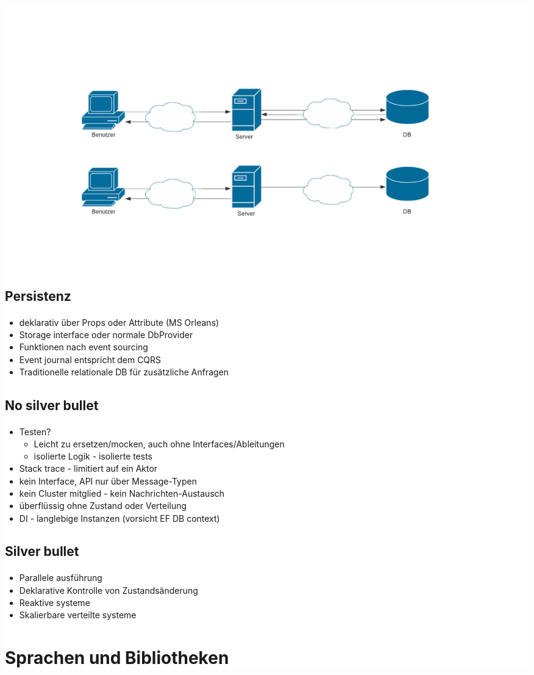 ![Actor Persistenz](images/Persistenz.png)

## Persistenz

- deklarativ über Props oder Attribute (MS Orleans)
- Storage interface oder normale DbProvider
- Funktionen nach event sourcing
- Event journal entspricht dem CQRS
- Traditionelle relationale DB für zusätzliche Anfragen

## No silver bullet

- Testen?
  - Leicht zu ersetzen/mocken, auch ohne Interfaces/Ableitungen
  - isolierte Logik - isolierte tests
- Stack trace - limitiert auf ein Aktor
- kein Interface, API nur über Message-Typen
- kein Cluster mitglied - kein Nachrichten-Austausch
- überflüssig ohne Zustand oder Verteilung
- DI - langlebige Instanzen (vorsicht EF DB context)

## Silver bullet

- Parallele ausführung
- Deklarative Kontrolle von Zustandsänderung
- Reaktive systeme
- Skalierbare verteilte systeme

# Sprachen und Bibliotheken
